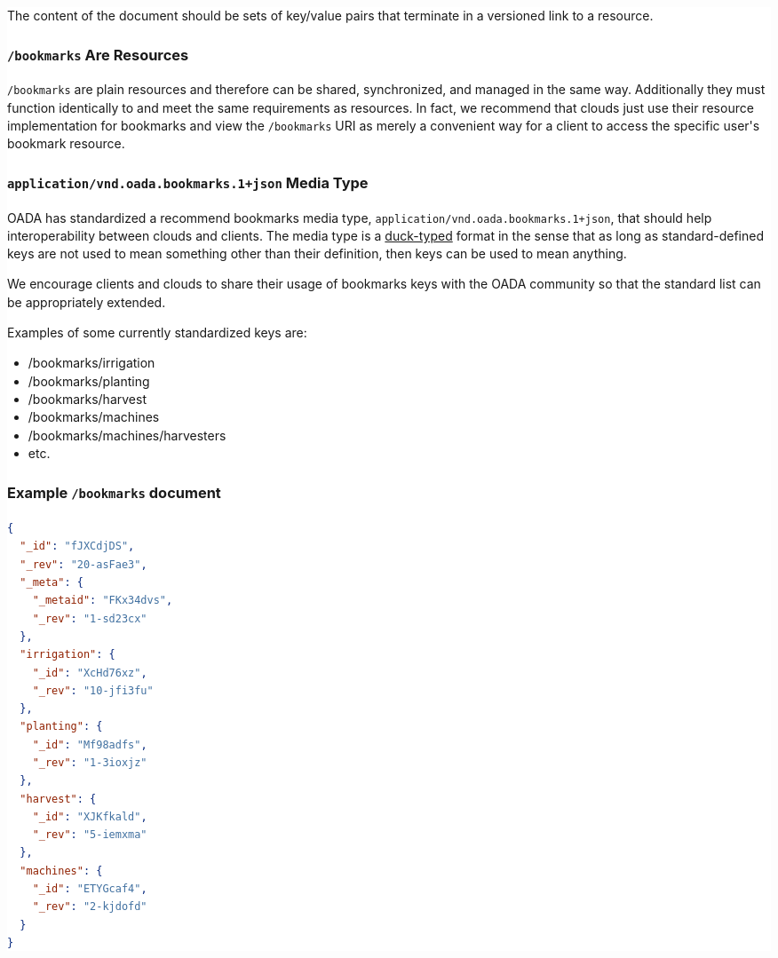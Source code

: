 The content of the document should be sets of key/value pairs that terminate in
a versioned link to a resource. 

### `/bookmarks` Are Resources

`/bookmarks` are plain resources and therefore can be shared, synchronized, and
managed in the same way. Additionally they must function identically to and meet
the same requirements as resources. In fact, we recommend that clouds just use
their resource implementation for bookmarks and view the `/bookmarks` URI as
merely a convenient way for a client to access the specific user's bookmark
resource.

### `application/vnd.oada.bookmarks.1+json` Media Type

OADA has standardized a recommend bookmarks media type,
`application/vnd.oada.bookmarks.1+json`, that should help interoperability
between clouds and clients. The media type is a [duck-typed][duck-typed] format
in the sense that as long as standard-defined keys are not used to mean
something other than their definition, then keys can be used to mean anything.

We encourage clients and clouds to share their usage of bookmarks keys with the
OADA community so that the standard list can be appropriately extended.

Examples of some currently standardized keys are:

- /bookmarks/irrigation
- /bookmarks/planting
- /bookmarks/harvest
- /bookmarks/machines
- /bookmarks/machines/harvesters
- etc.

### Example `/bookmarks` document

```json
{
  "_id": "fJXCdjDS",
  "_rev": "20-asFae3",
  "_meta": {
    "_metaid": "FKx34dvs",
    "_rev": "1-sd23cx"
  },
  "irrigation": {
    "_id": "XcHd76xz",
    "_rev": "10-jfi3fu"
  },
  "planting": {
    "_id": "Mf98adfs",
    "_rev": "1-3ioxjz"
  },
  "harvest": {
    "_id": "XJKfkald",
    "_rev": "5-iemxma"
  },
  "machines": {
    "_id": "ETYGcaf4", 
    "_rev": "2-kjdofd"
  }
}
```


[rfc6901]: http://www.ietf.org/rfc/rfc6901.txt
[view]: https://github.com/OADA/oada-docs/blob/master/rest-specs/View-Proposal.md
[duck-typed]: https://en.wikipedia.org/wiki/Duck_typing
[as-harvested]: https://github.com/OADA/oada-docs/blob/1.0.0-rc/formats/harvest/harvest.as-harvested.map.yield-moisture.js